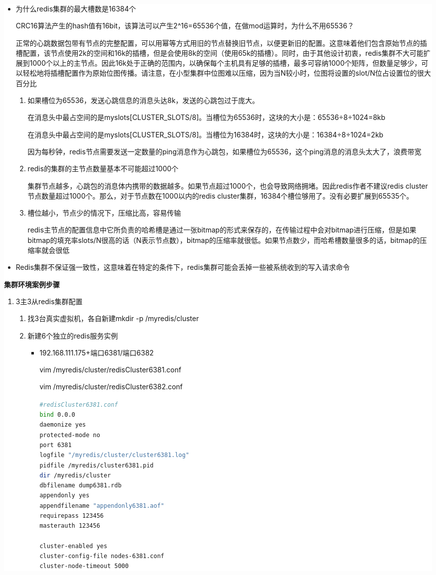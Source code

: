 + 为什么redis集群的最大槽数是16384个

  CRC16算法产生的hash值有16bit，该算法可以产生2^16=65536个值，在做mod运算时，为什么不用65536？

  正常的心跳数据包带有节点的完整配置，可以用幂等方式用旧的节点替换旧节点，以便更新旧的配置。这意味着他们包含原始节点的插槽配置，该节点使用2k的空间和16k的插槽，但是会使用8k的空间（使用65k的插槽）。同时，由于其他设计初衷，redis集群不大可能扩展到1000个以上的主节点。因此16k处于正确的范围内，以确保每个主机具有足够的插槽，最多可容纳1000个矩阵，但数量足够少，可以轻松地将插槽配置作为原始位图传播。请注意，在小型集群中位图难以压缩，因为当N较小时，位图将设置的slot/N位占设置位的很大百分比

  1. 如果槽位为65536，发送心跳信息的消息头达8k，发送的心跳包过于庞大。

     在消息头中最占空间的是myslots[CLUSTER_SLOTS/8]。当槽位为65536时，这块的大小是：65536÷8÷1024=8kb

     在消息头中最占空间的是myslots[CLUSTER_SLOTS/8]。当槽位为16384时，这块的大小是：16384÷8÷1024=2kb

     因为每秒钟，redis节点需要发送一定数量的ping消息作为心跳包，如果槽位为65536，这个ping消息的消息头太大了，浪费带宽

  2. redis的集群的主节点数量基本不可能超过1000个

     集群节点越多，心跳包的消息体内携带的数据越多。如果节点超过1000个，也会导致网络拥堵。因此redis作者不建议redis cluster节点数量超过1000个。那么，对于节点数在1000以内的redis cluster集群，16384个槽位够用了。没有必要扩展到65535个。

  3. 槽位越小，节点少的情况下，压缩比高，容易传输

     redis主节点的配置信息中它所负责的哈希槽是通过一张bitmap的形式来保存的，在传输过程中会对bitmap进行压缩，但是如果bitmap的填充率slots/N很高的话（N表示节点数），bitmap的压缩率就很低。如果节点数少，而哈希槽数量很多的话，bitmap的压缩率就会很低

+ Redis集群不保证强一致性，这意味着在特定的条件下，redis集群可能会丢掉一些被系统收到的写入请求命令

**集群环境案例步骤**

1. 3主3从redis集群配置

   1. 找3台真实虚拟机，各自新建mkdir -p /myredis/cluster

   2. 新建6个独立的redis服务实例

      + 192.168.111.175+端口6381/端口6382

        vim /myredis/cluster/redisCluster6381.conf

        vim /myredis/cluster/redisCluster6382.conf

        ```bash
        #redisCluster6381.conf
        bind 0.0.0
        daemonize yes
        protected-mode no
        port 6381
        logfile "/myredis/cluster/cluster6381.log"
        pidfile /myredis/cluster6381.pid
        dir /myredis/cluster
        dbfilename dump6381.rdb
        appendonly yes
        appendfilename "appendonly6381.aof"
        requirepass 123456
        masterauth 123456
        
        cluster-enabled yes
        cluster-config-file nodes-6381.conf
        cluster-node-timeout 5000
        